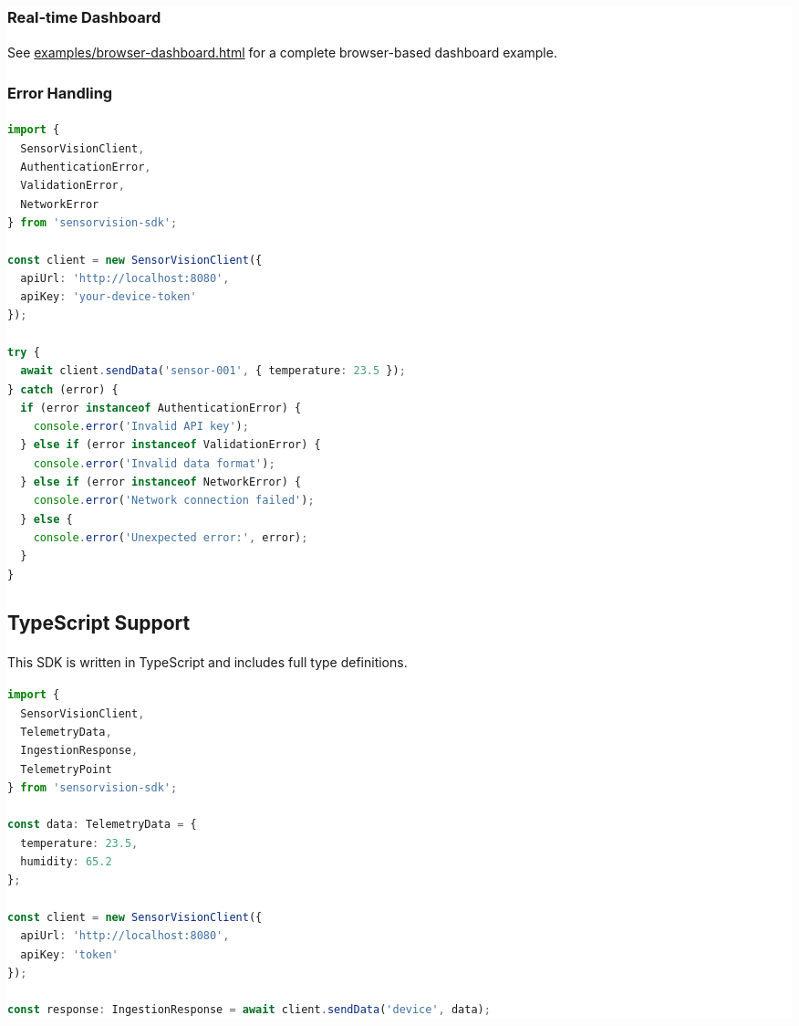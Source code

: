 ### Real-time Dashboard

See [examples/browser-dashboard.html](examples/browser-dashboard.html) for a complete browser-based dashboard example.

### Error Handling

```typescript
import {
  SensorVisionClient,
  AuthenticationError,
  ValidationError,
  NetworkError
} from 'sensorvision-sdk';

const client = new SensorVisionClient({
  apiUrl: 'http://localhost:8080',
  apiKey: 'your-device-token'
});

try {
  await client.sendData('sensor-001', { temperature: 23.5 });
} catch (error) {
  if (error instanceof AuthenticationError) {
    console.error('Invalid API key');
  } else if (error instanceof ValidationError) {
    console.error('Invalid data format');
  } else if (error instanceof NetworkError) {
    console.error('Network connection failed');
  } else {
    console.error('Unexpected error:', error);
  }
}
```

## TypeScript Support

This SDK is written in TypeScript and includes full type definitions.

```typescript
import {
  SensorVisionClient,
  TelemetryData,
  IngestionResponse,
  TelemetryPoint
} from 'sensorvision-sdk';

const data: TelemetryData = {
  temperature: 23.5,
  humidity: 65.2
};

const client = new SensorVisionClient({
  apiUrl: 'http://localhost:8080',
  apiKey: 'token'
});

const response: IngestionResponse = await client.sendData('device', data);
```
